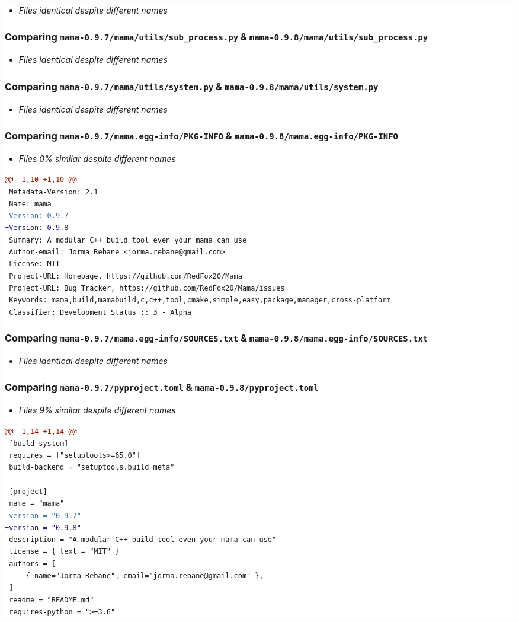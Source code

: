  * *Files identical despite different names*

### Comparing `mama-0.9.7/mama/utils/sub_process.py` & `mama-0.9.8/mama/utils/sub_process.py`

 * *Files identical despite different names*

### Comparing `mama-0.9.7/mama/utils/system.py` & `mama-0.9.8/mama/utils/system.py`

 * *Files identical despite different names*

### Comparing `mama-0.9.7/mama.egg-info/PKG-INFO` & `mama-0.9.8/mama.egg-info/PKG-INFO`

 * *Files 0% similar despite different names*

```diff
@@ -1,10 +1,10 @@
 Metadata-Version: 2.1
 Name: mama
-Version: 0.9.7
+Version: 0.9.8
 Summary: A modular C++ build tool even your mama can use
 Author-email: Jorma Rebane <jorma.rebane@gmail.com>
 License: MIT
 Project-URL: Homepage, https://github.com/RedFox20/Mama
 Project-URL: Bug Tracker, https://github.com/RedFox20/Mama/issues
 Keywords: mama,build,mamabuild,c,c++,tool,cmake,simple,easy,package,manager,cross-platform
 Classifier: Development Status :: 3 - Alpha
```

### Comparing `mama-0.9.7/mama.egg-info/SOURCES.txt` & `mama-0.9.8/mama.egg-info/SOURCES.txt`

 * *Files identical despite different names*

### Comparing `mama-0.9.7/pyproject.toml` & `mama-0.9.8/pyproject.toml`

 * *Files 9% similar despite different names*

```diff
@@ -1,14 +1,14 @@
 [build-system]
 requires = ["setuptools>=65.0"]
 build-backend = "setuptools.build_meta"
 
 [project]
 name = "mama"
-version = "0.9.7"
+version = "0.9.8"
 description = "A modular C++ build tool even your mama can use"
 license = { text = "MIT" }
 authors = [
     { name="Jorma Rebane", email="jorma.rebane@gmail.com" },
 ]
 readme = "README.md"
 requires-python = ">=3.6"
```

